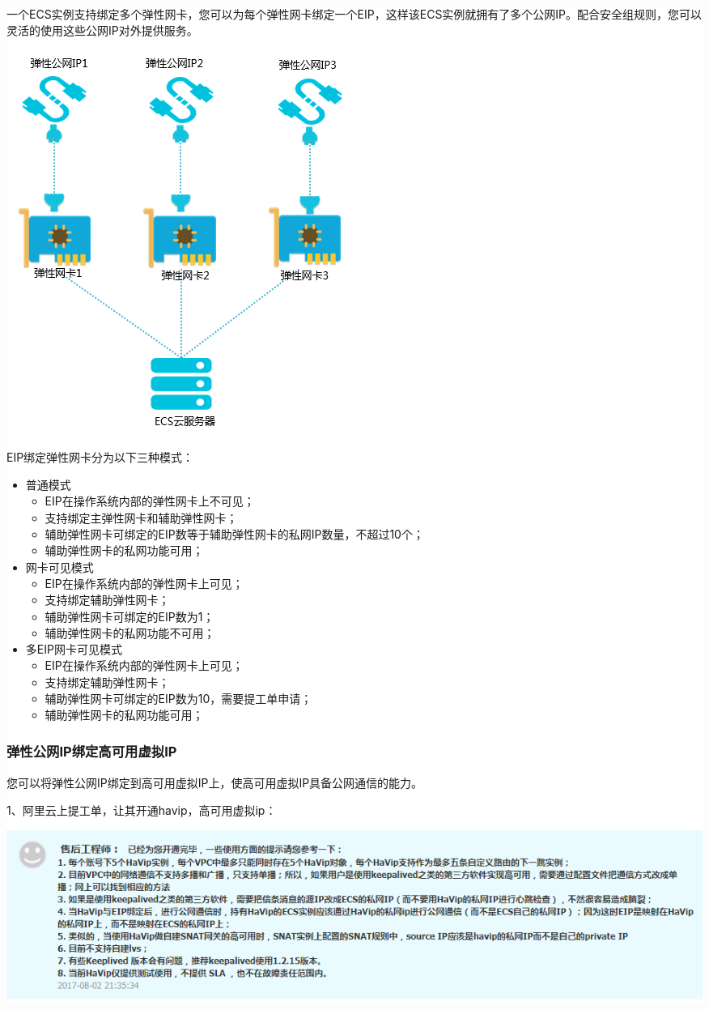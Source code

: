 一个ECS实例支持绑定多个弹性网卡，您可以为每个弹性网卡绑定一个EIP，这样该ECS实例就拥有了多个公网IP。配合安全组规则，您可以灵活的使用这些公网IP对外提供服务。

![ali-eip-eni2](images/ali-eip-eni2.png "ali-eip-eni2")

EIP绑定弹性网卡分为以下三种模式：

* 普通模式
  * EIP在操作系统内部的弹性网卡上不可见；
  * 支持绑定主弹性网卡和辅助弹性网卡；
  * 辅助弹性网卡可绑定的EIP数等于辅助弹性网卡的私网IP数量，不超过10个；
  * 辅助弹性网卡的私网功能可用；
* 网卡可见模式
  * EIP在操作系统内部的弹性网卡上可见；
  * 支持绑定辅助弹性网卡；
  * 辅助弹性网卡可绑定的EIP数为1；
  * 辅助弹性网卡的私网功能不可用；
* 多EIP网卡可见模式
  * EIP在操作系统内部的弹性网卡上可见；
  * 支持绑定辅助弹性网卡；
  * 辅助弹性网卡可绑定的EIP数为10，需要提工单申请；
  * 辅助弹性网卡的私网功能可用；


### 弹性公网IP绑定高可用虚拟IP

您可以将弹性公网IP绑定到高可用虚拟IP上，使高可用虚拟IP具备公网通信的能力。

1、阿里云上提工单，让其开通havip，高可用虚拟ip：

![ali-havip](images/ali-havip.png "ali-havip")
